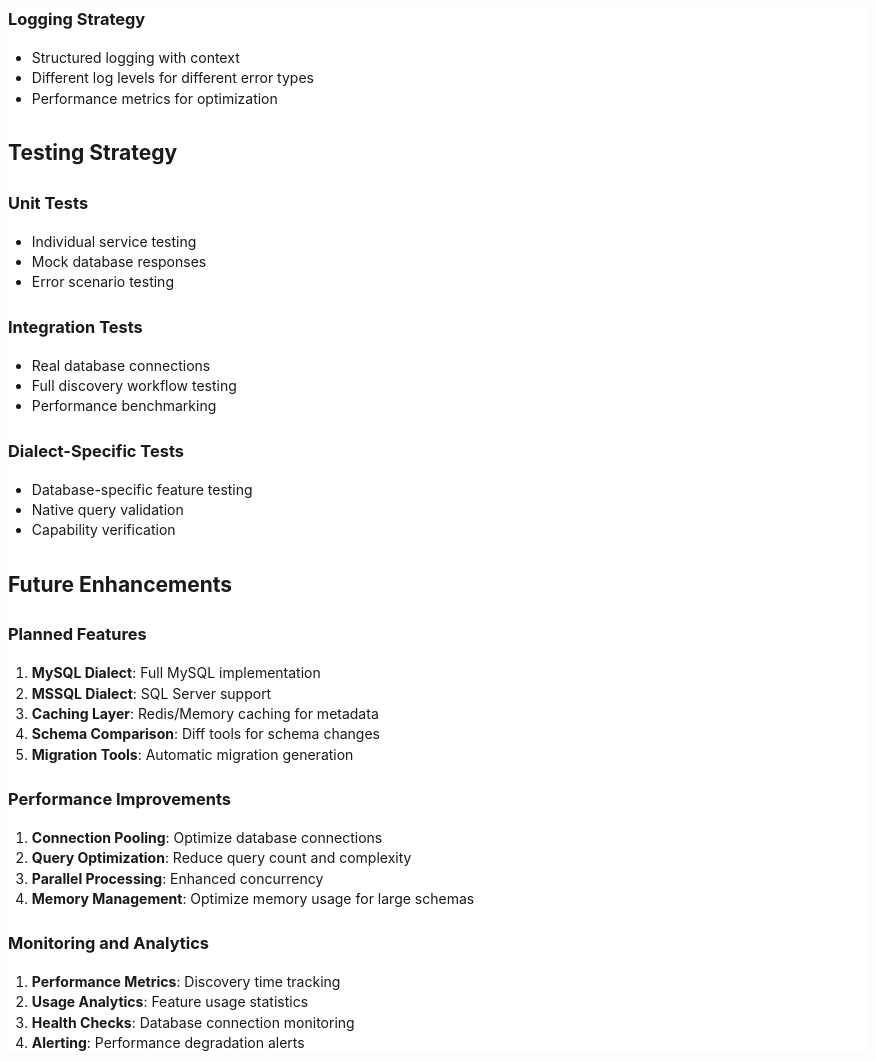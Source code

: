 ### Logging Strategy
- Structured logging with context
- Different log levels for different error types
- Performance metrics for optimization

## Testing Strategy

### Unit Tests
- Individual service testing
- Mock database responses
- Error scenario testing

### Integration Tests
- Real database connections
- Full discovery workflow testing
- Performance benchmarking

### Dialect-Specific Tests
- Database-specific feature testing
- Native query validation
- Capability verification

## Future Enhancements

### Planned Features
1. **MySQL Dialect**: Full MySQL implementation
2. **MSSQL Dialect**: SQL Server support
3. **Caching Layer**: Redis/Memory caching for metadata
4. **Schema Comparison**: Diff tools for schema changes
5. **Migration Tools**: Automatic migration generation

### Performance Improvements
1. **Connection Pooling**: Optimize database connections
2. **Query Optimization**: Reduce query count and complexity
3. **Parallel Processing**: Enhanced concurrency
4. **Memory Management**: Optimize memory usage for large schemas

### Monitoring and Analytics
1. **Performance Metrics**: Discovery time tracking
2. **Usage Analytics**: Feature usage statistics
3. **Health Checks**: Database connection monitoring
4. **Alerting**: Performance degradation alerts
